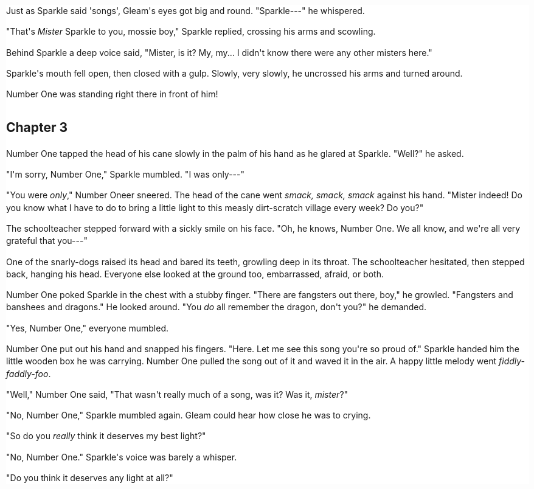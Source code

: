 Just as Sparkle said 'songs', Gleam's eyes got big and
round. "Sparkle---" he whispered.

"That's *Mister* Sparkle to you, mossie boy," Sparkle replied,
crossing his arms and scowling.

Behind Sparkle a deep voice said, "Mister, is it? My, my... I didn't
know there were any other misters here."

Sparkle's mouth fell open, then closed with a gulp. Slowly, very
slowly, he uncrossed his arms and turned around.

Number One was standing right there in front of him!

## Chapter 3

Number One tapped the head of his cane slowly in the palm of his hand
as he glared at Sparkle. "Well?" he asked.

"I'm sorry, Number One," Sparkle mumbled. "I was only---"

"You were *only*," Number Oneer sneered. The head of the cane went
*smack, smack, smack* against his hand. "Mister indeed! Do you know
what I have to do to bring a little light to this measly dirt-scratch
village every week? Do you?"

The schoolteacher stepped forward with a sickly smile on his
face. "Oh, he knows, Number One. We all know, and we're all very
grateful that you---"

One of the snarly-dogs raised its head and bared its teeth, growling
deep in its throat. The schoolteacher hesitated, then stepped back,
hanging his head. Everyone else looked at the ground too, embarrassed,
afraid, or both.

Number One poked Sparkle in the chest with a stubby finger. "There
are fangsters out there, boy," he growled. "Fangsters and banshees and
dragons." He looked around. "You *do* all remember the dragon, don't
you?" he demanded.

"Yes, Number One," everyone mumbled.

Number One put out his hand and snapped his fingers. "Here. Let me
see this song you're so proud of." Sparkle handed him the little
wooden box he was carrying. Number One pulled the song out of it and
waved it in the air. A happy little melody went *fiddly-faddly-foo*.

"Well," Number One said, "That wasn't really much of a song, was it?
Was it, *mister*?"

"No, Number One," Sparkle mumbled again. Gleam could hear how close he
was to crying.

"So do you *really* think it deserves my best light?"

"No, Number One." Sparkle's voice was barely a whisper.

"Do you think it deserves any light at all?"
